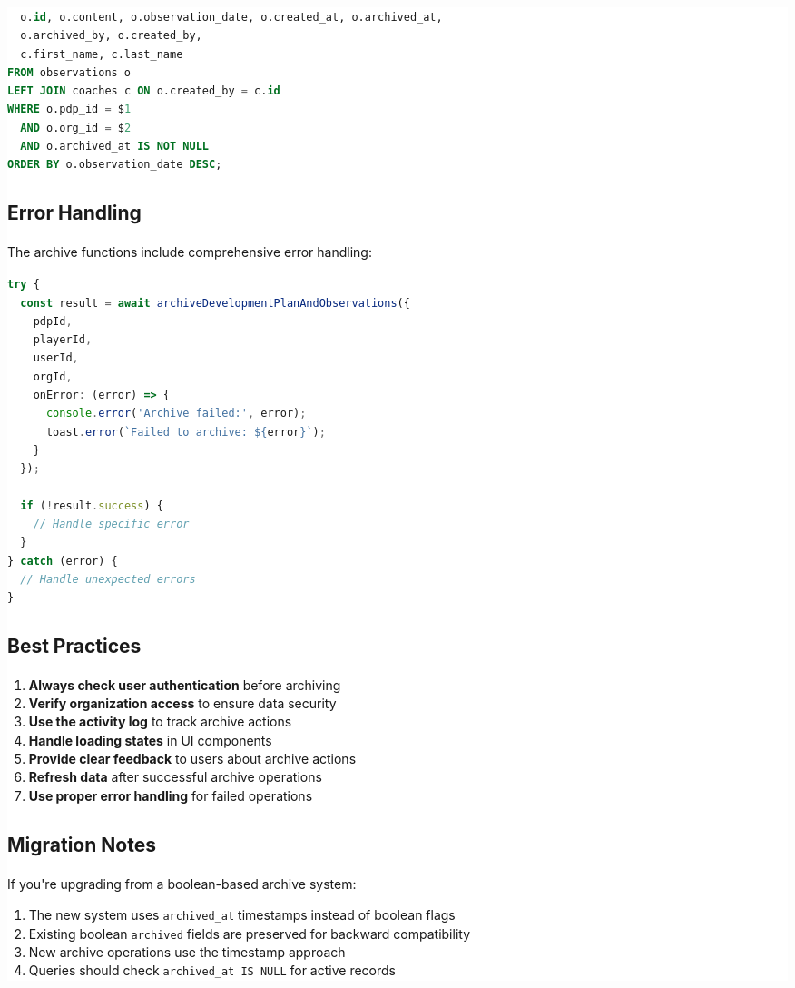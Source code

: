 ```sql
  o.id, o.content, o.observation_date, o.created_at, o.archived_at,
  o.archived_by, o.created_by,
  c.first_name, c.last_name
FROM observations o
LEFT JOIN coaches c ON o.created_by = c.id
WHERE o.pdp_id = $1 
  AND o.org_id = $2 
  AND o.archived_at IS NOT NULL
ORDER BY o.observation_date DESC;
```

## Error Handling

The archive functions include comprehensive error handling:

```typescript
try {
  const result = await archiveDevelopmentPlanAndObservations({
    pdpId,
    playerId,
    userId,
    orgId,
    onError: (error) => {
      console.error('Archive failed:', error);
      toast.error(`Failed to archive: ${error}`);
    }
  });
  
  if (!result.success) {
    // Handle specific error
  }
} catch (error) {
  // Handle unexpected errors
}
```

## Best Practices

1. **Always check user authentication** before archiving
2. **Verify organization access** to ensure data security
3. **Use the activity log** to track archive actions
4. **Handle loading states** in UI components
5. **Provide clear feedback** to users about archive actions
6. **Refresh data** after successful archive operations
7. **Use proper error handling** for failed operations

## Migration Notes

If you're upgrading from a boolean-based archive system:

1. The new system uses `archived_at` timestamps instead of boolean flags
2. Existing boolean `archived` fields are preserved for backward compatibility
3. New archive operations use the timestamp approach
4. Queries should check `archived_at IS NULL` for active records
